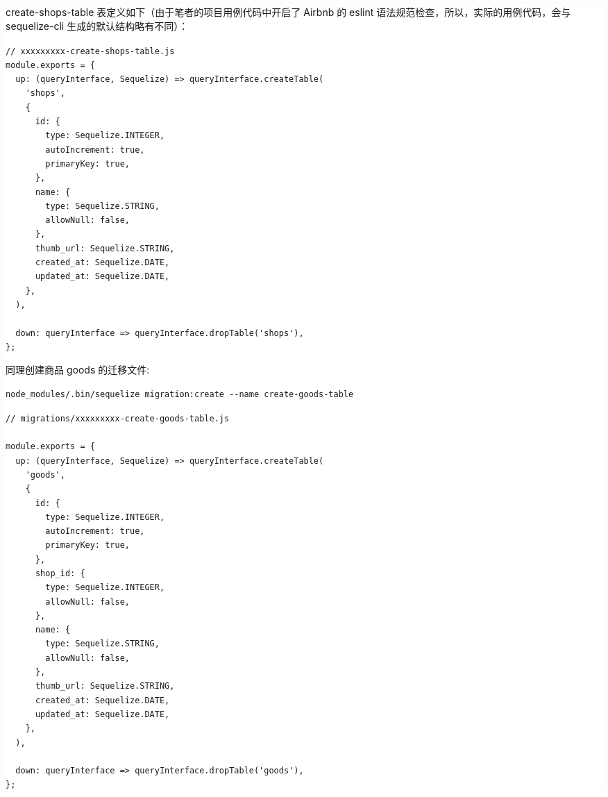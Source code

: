 create-shops-table 表定义如下（由于笔者的项目用例代码中开启了 Airbnb 的 eslint 语法规范检查，所以，实际的用例代码，会与 sequelize-cli 生成的默认结构略有不同）：

```
// xxxxxxxxx-create-shops-table.js
module.exports = {
  up: (queryInterface, Sequelize) => queryInterface.createTable(
    'shops',
    {
      id: {
        type: Sequelize.INTEGER,
        autoIncrement: true,
        primaryKey: true,
      },
      name: {
        type: Sequelize.STRING,
        allowNull: false,
      },
      thumb_url: Sequelize.STRING,
      created_at: Sequelize.DATE,
      updated_at: Sequelize.DATE,
    },
  ),

  down: queryInterface => queryInterface.dropTable('shops'),
};

```

同理创建商品 goods 的迁移文件:

```
node_modules/.bin/sequelize migration:create --name create-goods-table
```

```
// migrations/xxxxxxxxx-create-goods-table.js

module.exports = {
  up: (queryInterface, Sequelize) => queryInterface.createTable(
    'goods',
    {
      id: {
        type: Sequelize.INTEGER,
        autoIncrement: true,
        primaryKey: true,
      },
      shop_id: {
        type: Sequelize.INTEGER,
        allowNull: false,
      },
      name: {
        type: Sequelize.STRING,
        allowNull: false,
      },
      thumb_url: Sequelize.STRING,
      created_at: Sequelize.DATE,
      updated_at: Sequelize.DATE,
    },
  ),

  down: queryInterface => queryInterface.dropTable('goods'),
};

```
